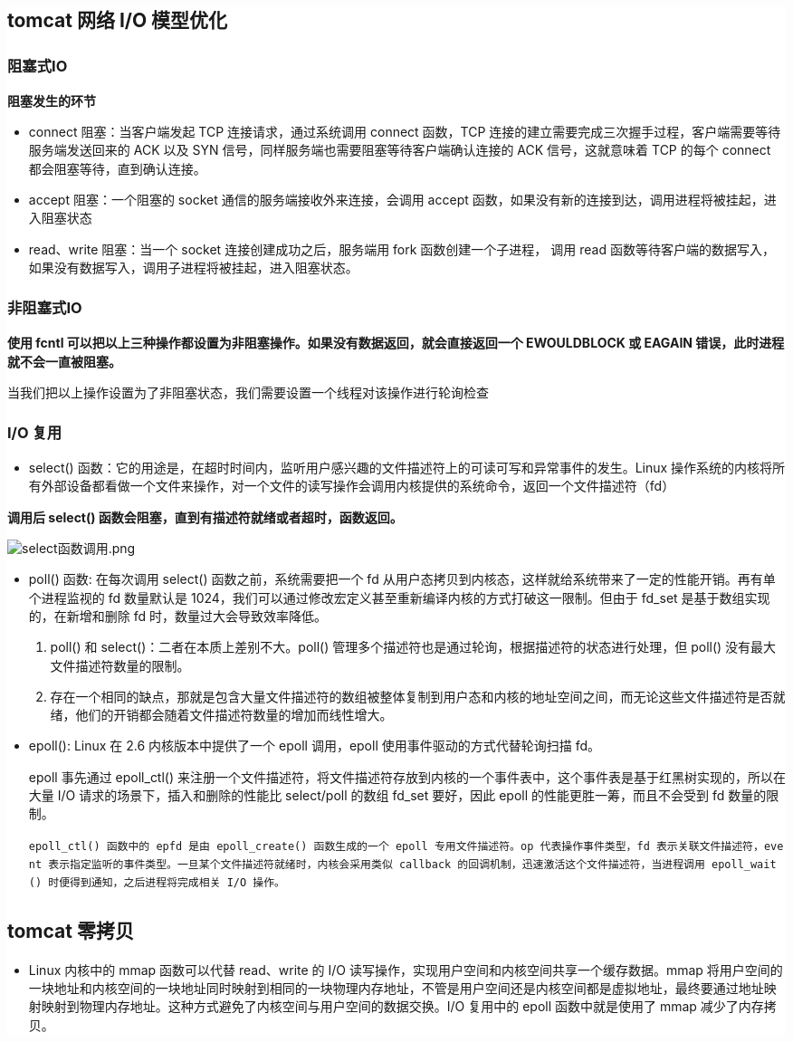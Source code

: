 ## tomcat 网络 I/O 模型优化

### 阻塞式IO

**阻塞发生的环节**

- connect 阻塞：当客户端发起 TCP 连接请求，通过系统调用 connect 函数，TCP 连接的建立需要完成三次握手过程，客户端需要等待服务端发送回来的 ACK 以及 SYN 信号，同样服务端也需要阻塞等待客户端确认连接的
  ACK 信号，这就意味着 TCP 的每个 connect 都会阻塞等待，直到确认连接。

- accept 阻塞：一个阻塞的 socket 通信的服务端接收外来连接，会调用 accept 函数，如果没有新的连接到达，调用进程将被挂起，进入阻塞状态

- read、write 阻塞：当一个 socket 连接创建成功之后，服务端用 fork 函数创建一个子进程， 调用 read 函数等待客户端的数据写入，如果没有数据写入，调用子进程将被挂起，进入阻塞状态。

### 非阻塞式IO

**使用 fcntl 可以把以上三种操作都设置为非阻塞操作。如果没有数据返回，就会直接返回一个 EWOULDBLOCK 或 EAGAIN 错误，此时进程就不会一直被阻塞。**

当我们把以上操作设置为了非阻塞状态，我们需要设置一个线程对该操作进行轮询检查

### I/O 复用

- select() 函数：它的用途是，在超时时间内，监听用户感兴趣的文件描述符上的可读可写和异常事件的发生。Linux
  操作系统的内核将所有外部设备都看做一个文件来操作，对一个文件的读写操作会调用内核提供的系统命令，返回一个文件描述符（fd）

**调用后 select() 函数会阻塞，直到有描述符就绪或者超时，函数返回。**

![select函数调用.png](https://i.loli.net/2020/04/02/BkHql2Z8Wp9UReu.png)

- poll() 函数: 在每次调用 select() 函数之前，系统需要把一个 fd 从用户态拷贝到内核态，这样就给系统带来了一定的性能开销。再有单个进程监视的 fd 数量默认是
  1024，我们可以通过修改宏定义甚至重新编译内核的方式打破这一限制。但由于 fd_set 是基于数组实现的，在新增和删除 fd 时，数量过大会导致效率降低。

    1. poll() 和 select()：二者在本质上差别不大。poll() 管理多个描述符也是通过轮询，根据描述符的状态进行处理，但 poll() 没有最大文件描述符数量的限制。

    2. 存在一个相同的缺点，那就是包含大量文件描述符的数组被整体复制到用户态和内核的地址空间之间，而无论这些文件描述符是否就绪，他们的开销都会随着文件描述符数量的增加而线性增大。

- epoll(): Linux 在 2.6 内核版本中提供了一个 epoll 调用，epoll 使用事件驱动的方式代替轮询扫描 fd。

  epoll 事先通过 epoll_ctl() 来注册一个文件描述符，将文件描述符存放到内核的一个事件表中，这个事件表是基于红黑树实现的，所以在大量 I/O 请求的场景下，插入和删除的性能比 select/poll 的数组 fd_set
  要好，因此 epoll 的性能更胜一筹，而且不会受到 fd 数量的限制。

  ```
  epoll_ctl() 函数中的 epfd 是由 epoll_create() 函数生成的一个 epoll 专用文件描述符。op 代表操作事件类型，fd 表示关联文件描述符，event 表示指定监听的事件类型。一旦某个文件描述符就绪时，内核会采用类似 callback 的回调机制，迅速激活这个文件描述符，当进程调用 epoll_wait() 时便得到通知，之后进程将完成相关 I/O 操作。
  
  ```

## tomcat 零拷贝

- Linux 内核中的 mmap 函数可以代替 read、write 的 I/O 读写操作，实现用户空间和内核空间共享一个缓存数据。mmap
  将用户空间的一块地址和内核空间的一块地址同时映射到相同的一块物理内存地址，不管是用户空间还是内核空间都是虚拟地址，最终要通过地址映射映射到物理内存地址。这种方式避免了内核空间与用户空间的数据交换。I/O 复用中的 epoll
  函数中就是使用了 mmap 减少了内存拷贝。
